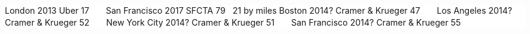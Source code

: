 <tr>
<td class="org-left">London</td>
<td class="org-right">2013</td>
<td class="org-left">Uber</td>
<td class="org-right">17</td>
<td class="org-right">&#xa0;</td>
<td class="org-right">&#xa0;</td>
<td class="org-left">&#xa0;</td>
</tr>

<tr>
<td class="org-left">San Francisco</td>
<td class="org-right">2017</td>
<td class="org-left">SFCTA</td>
<td class="org-right">79</td>
<td class="org-right">&#xa0;</td>
<td class="org-right">21</td>
<td class="org-left">by miles</td>
</tr>

<tr>
<td class="org-left">Boston</td>
<td class="org-right">2014?</td>
<td class="org-left">Cramer & Krueger</td>
<td class="org-right">47</td>
<td class="org-right">&#xa0;</td>
<td class="org-right">&#xa0;</td>
<td class="org-left">&#xa0;</td>
</tr>

<tr>
<td class="org-left">Los Angeles</td>
<td class="org-right">2014?</td>
<td class="org-left">Cramer & Krueger</td>
<td class="org-right">52</td>
<td class="org-right">&#xa0;</td>
<td class="org-right">&#xa0;</td>
<td class="org-left">&#xa0;</td>
</tr>

<tr>
<td class="org-left">New York City</td>
<td class="org-right">2014?</td>
<td class="org-left">Cramer & Krueger</td>
<td class="org-right">51</td>
<td class="org-right">&#xa0;</td>
<td class="org-right">&#xa0;</td>
<td class="org-left">&#xa0;</td>
</tr>

<tr>
<td class="org-left">San Francisco</td>
<td class="org-right">2014?</td>
<td class="org-left">Cramer & Krueger</td>
<td class="org-right">55</td>
<td class="org-right">&#xa0;</td>
<td class="org-right">&#xa0;</td>
<td class="org-left">&#xa0;</td>
</tr>

